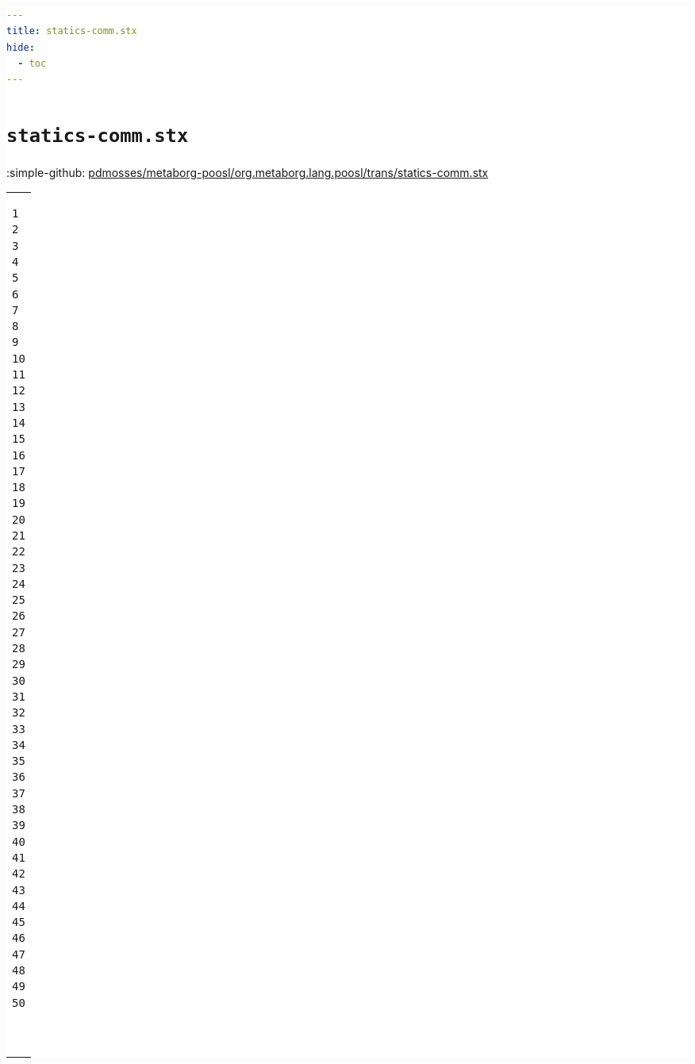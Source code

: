 ```yaml
---
title: statics-comm.stx
hide:
  - toc
---
```


# `statics-comm.stx`

:simple-github: [pdmosses/metaborg-poosl/org.metaborg.lang.poosl/trans/statics-comm.stx]

[pdmosses/metaborg-poosl/org.metaborg.lang.poosl/trans/statics-comm.stx]: https://github.com/pdmosses/metaborg-poosl/blob/master/org.metaborg.lang.poosl/trans/statics-comm.stx "The source file on GitHub"

<div class="stx"><table class="highlighttable"><tbody><tr><td class="linenos"><div class="linenodiv"><pre><span></span>1
2
3
4
5
6
7
8
9
10
11
12
13
14
15
16
17
18
19
20
21
22
23
24
25
26
27
28
29
30
31
32
33
34
35
36
37
38
39
40
41
42
43
44
45
46
47
48
49
50